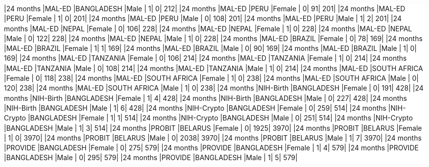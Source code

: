 |24 months |MAL-ED         |BANGLADESH   |Male   |       1|      0|   212|
|24 months |MAL-ED         |PERU         |Female |       0|     91|   201|
|24 months |MAL-ED         |PERU         |Female |       1|      0|   201|
|24 months |MAL-ED         |PERU         |Male   |       0|    108|   201|
|24 months |MAL-ED         |PERU         |Male   |       1|      2|   201|
|24 months |MAL-ED         |NEPAL        |Female |       0|    106|   228|
|24 months |MAL-ED         |NEPAL        |Female |       1|      0|   228|
|24 months |MAL-ED         |NEPAL        |Male   |       0|    122|   228|
|24 months |MAL-ED         |NEPAL        |Male   |       1|      0|   228|
|24 months |MAL-ED         |BRAZIL       |Female |       0|     78|   169|
|24 months |MAL-ED         |BRAZIL       |Female |       1|      1|   169|
|24 months |MAL-ED         |BRAZIL       |Male   |       0|     90|   169|
|24 months |MAL-ED         |BRAZIL       |Male   |       1|      0|   169|
|24 months |MAL-ED         |TANZANIA     |Female |       0|    106|   214|
|24 months |MAL-ED         |TANZANIA     |Female |       1|      0|   214|
|24 months |MAL-ED         |TANZANIA     |Male   |       0|    108|   214|
|24 months |MAL-ED         |TANZANIA     |Male   |       1|      0|   214|
|24 months |MAL-ED         |SOUTH AFRICA |Female |       0|    118|   238|
|24 months |MAL-ED         |SOUTH AFRICA |Female |       1|      0|   238|
|24 months |MAL-ED         |SOUTH AFRICA |Male   |       0|    120|   238|
|24 months |MAL-ED         |SOUTH AFRICA |Male   |       1|      0|   238|
|24 months |NIH-Birth      |BANGLADESH   |Female |       0|    191|   428|
|24 months |NIH-Birth      |BANGLADESH   |Female |       1|      4|   428|
|24 months |NIH-Birth      |BANGLADESH   |Male   |       0|    227|   428|
|24 months |NIH-Birth      |BANGLADESH   |Male   |       1|      6|   428|
|24 months |NIH-Crypto     |BANGLADESH   |Female |       0|    259|   514|
|24 months |NIH-Crypto     |BANGLADESH   |Female |       1|      1|   514|
|24 months |NIH-Crypto     |BANGLADESH   |Male   |       0|    251|   514|
|24 months |NIH-Crypto     |BANGLADESH   |Male   |       1|      3|   514|
|24 months |PROBIT         |BELARUS      |Female |       0|   1925|  3970|
|24 months |PROBIT         |BELARUS      |Female |       1|      0|  3970|
|24 months |PROBIT         |BELARUS      |Male   |       0|   2038|  3970|
|24 months |PROBIT         |BELARUS      |Male   |       1|      7|  3970|
|24 months |PROVIDE        |BANGLADESH   |Female |       0|    275|   579|
|24 months |PROVIDE        |BANGLADESH   |Female |       1|      4|   579|
|24 months |PROVIDE        |BANGLADESH   |Male   |       0|    295|   579|
|24 months |PROVIDE        |BANGLADESH   |Male   |       1|      5|   579|